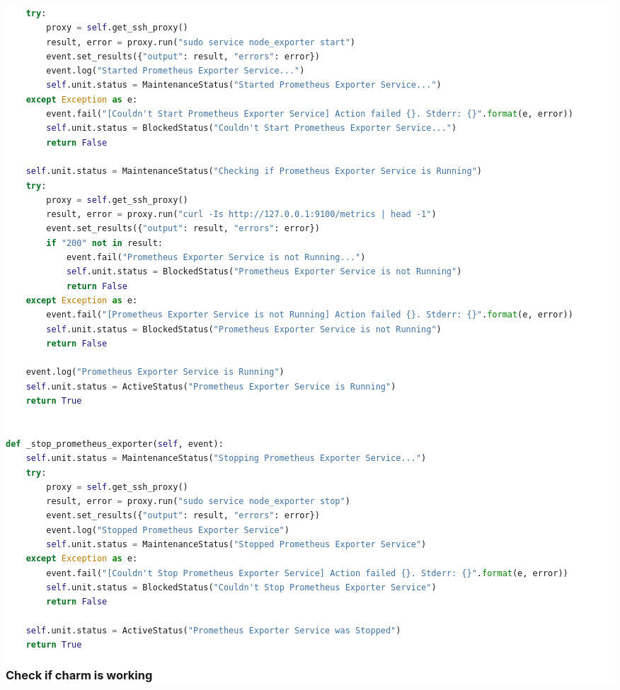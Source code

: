 ```python
    try:
        proxy = self.get_ssh_proxy()
        result, error = proxy.run("sudo service node_exporter start")
        event.set_results({"output": result, "errors": error})
        event.log("Started Prometheus Exporter Service...")
        self.unit.status = MaintenanceStatus("Started Prometheus Exporter Service...")
    except Exception as e:
        event.fail("[Couldn't Start Prometheus Exporter Service] Action failed {}. Stderr: {}".format(e, error))
        self.unit.status = BlockedStatus("Couldn't Start Prometheus Exporter Service...")
        return False

    self.unit.status = MaintenanceStatus("Checking if Prometheus Exporter Service is Running")
    try:
        proxy = self.get_ssh_proxy()
        result, error = proxy.run("curl -Is http://127.0.0.1:9100/metrics | head -1")
        event.set_results({"output": result, "errors": error})
        if "200" not in result:
            event.fail("Prometheus Exporter Service is not Running...")
            self.unit.status = BlockedStatus("Prometheus Exporter Service is not Running")
            return False
    except Exception as e:
        event.fail("[Prometheus Exporter Service is not Running] Action failed {}. Stderr: {}".format(e, error))
        self.unit.status = BlockedStatus("Prometheus Exporter Service is not Running")
        return False

    event.log("Prometheus Exporter Service is Running")
    self.unit.status = ActiveStatus("Prometheus Exporter Service is Running")
    return True


def _stop_prometheus_exporter(self, event):
    self.unit.status = MaintenanceStatus("Stopping Prometheus Exporter Service...")
    try:
        proxy = self.get_ssh_proxy()
        result, error = proxy.run("sudo service node_exporter stop")
        event.set_results({"output": result, "errors": error})
        event.log("Stopped Prometheus Exporter Service")
        self.unit.status = MaintenanceStatus("Stopped Prometheus Exporter Service")
    except Exception as e:
        event.fail("[Couldn't Stop Prometheus Exporter Service] Action failed {}. Stderr: {}".format(e, error))
        self.unit.status = BlockedStatus("Couldn't Stop Prometheus Exporter Service")
        return False
        
    self.unit.status = ActiveStatus("Prometheus Exporter Service was Stopped")
    return True
```

### Check if charm is working
